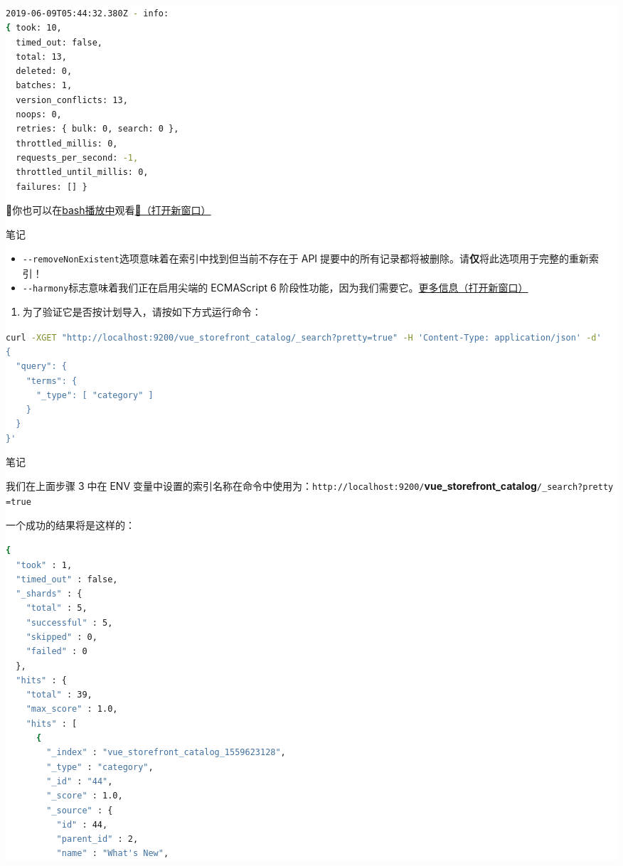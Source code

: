 ```bash
2019-06-09T05:44:32.380Z - info:  
{ took: 10,
  timed_out: false,
  total: 13,
  deleted: 0,
  batches: 1,
  version_conflicts: 13,
  noops: 0,
  retries: { bulk: 0, search: 0 },
  throttled_millis: 0,
  requests_per_second: -1,
  throttled_until_millis: 0,
  failures: [] }
```

📼你也可以在[bash播放中](https://asciinema.org/a/BnDQONQSs3WSVvh0SUjHRJeNo)观看[🎥（打开新窗口）](https://asciinema.org/a/BnDQONQSs3WSVvh0SUjHRJeNo)

笔记

- `--removeNonExistent`选项意味着在索引中找到但当前不存在于 API 提要中的所有记录都将被删除。请**仅**将此选项用于完整的重新索引！
- `--harmony`标志意味着我们正在启用尖端的 ECMAScript 6 阶段性功能，因为我们需要它。[更多信息（打开新窗口）](https://nodejs.org/en/docs/es6/)

1. 为了验证它是否按计划导入，请按如下方式运行命令：

```bash
curl -XGET "http://localhost:9200/vue_storefront_catalog/_search?pretty=true" -H 'Content-Type: application/json' -d'
{
  "query": {
    "terms": {
      "_type": [ "category" ] 
    }
  }
}'
```

笔记

我们在上面步骤 3 中在 ENV 变量中设置的索引名称在命令中使用为：`http://localhost:9200/`**vue_storefront_catalog**`/_search?pretty=true`

一个成功的结果将是这样的：

```bash
{
  "took" : 1,
  "timed_out" : false,
  "_shards" : {
    "total" : 5,
    "successful" : 5,
    "skipped" : 0,
    "failed" : 0
  },
  "hits" : {
    "total" : 39,
    "max_score" : 1.0,
    "hits" : [
      {
        "_index" : "vue_storefront_catalog_1559623128",
        "_type" : "category",
        "_id" : "44",
        "_score" : 1.0,
        "_source" : {
          "id" : 44,
          "parent_id" : 2,
          "name" : "What's New",
```